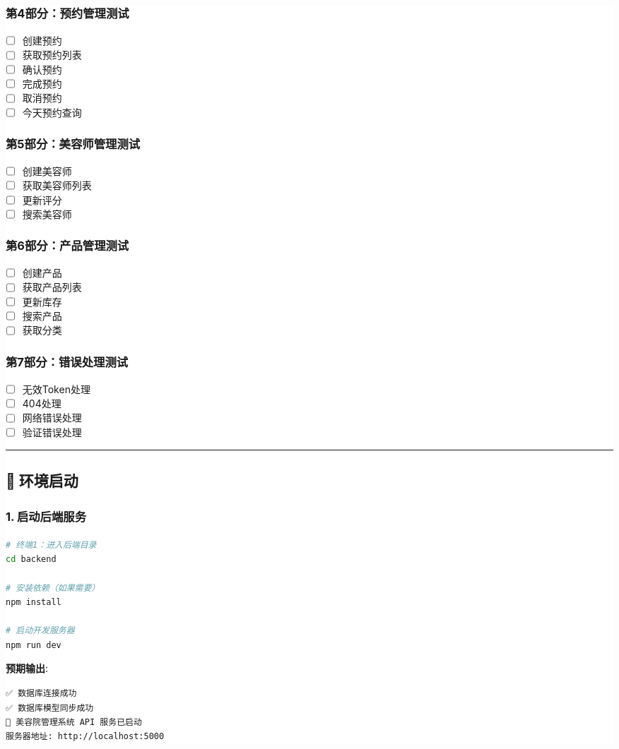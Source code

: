 ### 第4部分：预约管理测试
- [ ] 创建预约
- [ ] 获取预约列表
- [ ] 确认预约
- [ ] 完成预约
- [ ] 取消预约
- [ ] 今天预约查询

### 第5部分：美容师管理测试
- [ ] 创建美容师
- [ ] 获取美容师列表
- [ ] 更新评分
- [ ] 搜索美容师

### 第6部分：产品管理测试
- [ ] 创建产品
- [ ] 获取产品列表
- [ ] 更新库存
- [ ] 搜索产品
- [ ] 获取分类

### 第7部分：错误处理测试
- [ ] 无效Token处理
- [ ] 404处理
- [ ] 网络错误处理
- [ ] 验证错误处理

---

## 🚀 环境启动

### 1. 启动后端服务

```bash
# 终端1：进入后端目录
cd backend

# 安装依赖（如果需要）
npm install

# 启动开发服务器
npm run dev
```

**预期输出**:
```
✅ 数据库连接成功
✅ 数据库模型同步成功
🚀 美容院管理系统 API 服务已启动
服务器地址: http://localhost:5000
```
